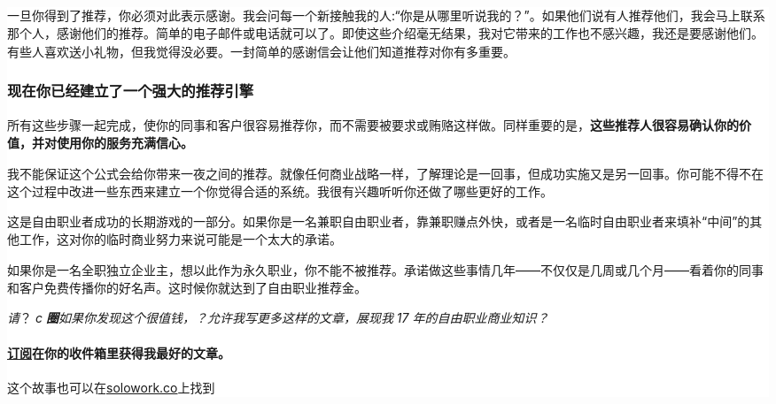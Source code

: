 一旦你得到了推荐，你必须对此表示感谢。我会问每一个新接触我的人:“你是从哪里听说我的？”。如果他们说有人推荐他们，我会马上联系那个人，感谢他们的推荐。简单的电子邮件或电话就可以了。即使这些介绍毫无结果，我对它带来的工作也不感兴趣，我还是要感谢他们。有些人喜欢送小礼物，但我觉得没必要。一封简单的感谢信会让他们知道推荐对你有多重要。

### 现在你已经建立了一个强大的推荐引擎

所有这些步骤一起完成，使你的同事和客户很容易推荐你，而不需要被要求或贿赂这样做。同样重要的是，**这些推荐人很容易确认你的价值，并对使用你的服务充满信心。**

我不能保证这个公式会给你带来一夜之间的推荐。就像任何商业战略一样，了解理论是一回事，但成功实施又是另一回事。你可能不得不在这个过程中改进一些东西来建立一个你觉得合适的系统。我很有兴趣听听你还做了哪些更好的工作。

这是自由职业者成功的长期游戏的一部分。如果你是一名兼职自由职业者，靠兼职赚点外快，或者是一名临时自由职业者来填补“中间”的其他工作，这对你的临时商业努力来说可能是一个太大的承诺。

如果你是一名全职独立企业主，想以此作为永久职业，你不能不被推荐。承诺做这些事情几年——不仅仅是几周或几个月——看着你的同事和客户免费传播你的好名声。这时候你就达到了自由职业推荐金。

*请*？ *c **圈**如果你发现这个很值钱，？允许我写更多这样的文章，展现我 17 年的自由职业商业知识？*

#### [订阅](https://solowork.co/subscribe)在你的收件箱里获得我最好的文章。

这个故事也可以在[solowork.co](https://solowork.co/story/get-more-freelance-clients-by-becoming-referable)上找到